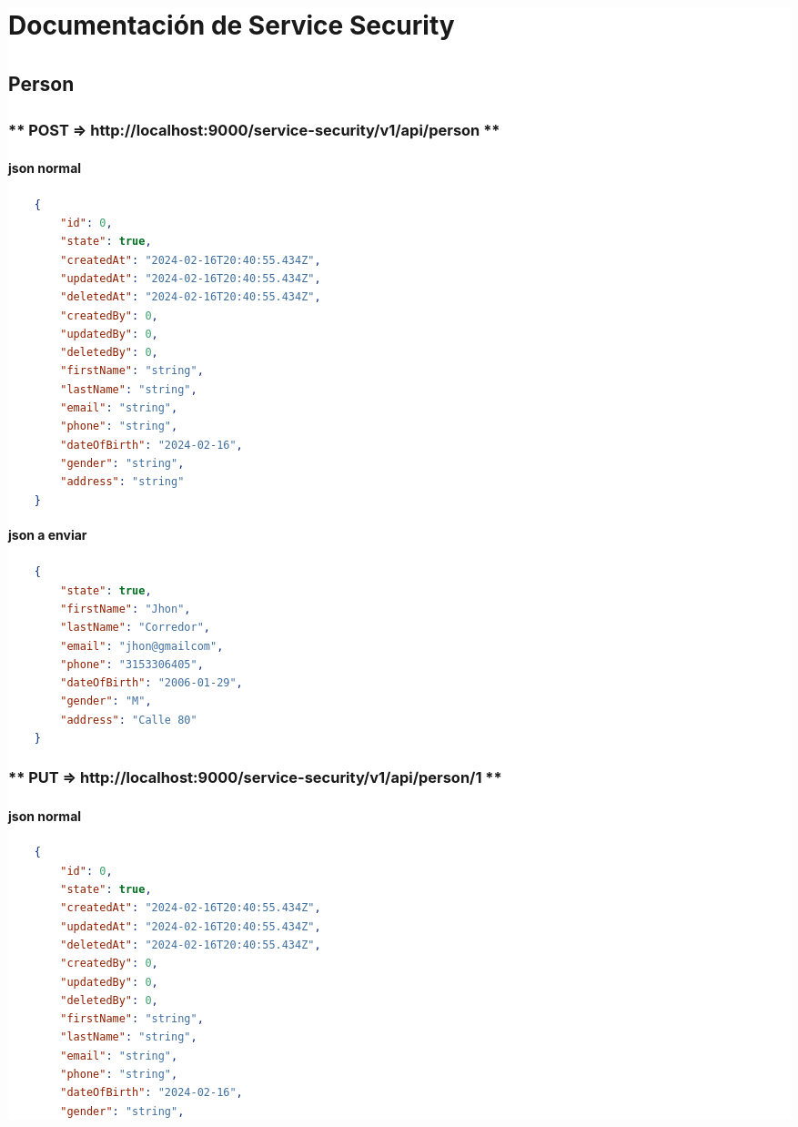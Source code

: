 # Documentación de Service Security

## Person

### ** POST => http://localhost:9000/service-security/v1/api/person **

#### **json normal**
```json
    {
        "id": 0,
        "state": true,
        "createdAt": "2024-02-16T20:40:55.434Z",
        "updatedAt": "2024-02-16T20:40:55.434Z",
        "deletedAt": "2024-02-16T20:40:55.434Z",
        "createdBy": 0,
        "updatedBy": 0,
        "deletedBy": 0,
        "firstName": "string",
        "lastName": "string",
        "email": "string",
        "phone": "string",
        "dateOfBirth": "2024-02-16",
        "gender": "string",
        "address": "string"
    }
```

#### **json a enviar**
```json
    {
        "state": true,
        "firstName": "Jhon",
        "lastName": "Corredor",
        "email": "jhon@gmailcom",
        "phone": "3153306405",
        "dateOfBirth": "2006-01-29",
        "gender": "M",
        "address": "Calle 80"
    }
```

### ** PUT => http://localhost:9000/service-security/v1/api/person/1 **

#### **json normal**
```json
    {
        "id": 0,
        "state": true,
        "createdAt": "2024-02-16T20:40:55.434Z",
        "updatedAt": "2024-02-16T20:40:55.434Z",
        "deletedAt": "2024-02-16T20:40:55.434Z",
        "createdBy": 0,
        "updatedBy": 0,
        "deletedBy": 0,
        "firstName": "string",
        "lastName": "string",
        "email": "string",
        "phone": "string",
        "dateOfBirth": "2024-02-16",
        "gender": "string",
```